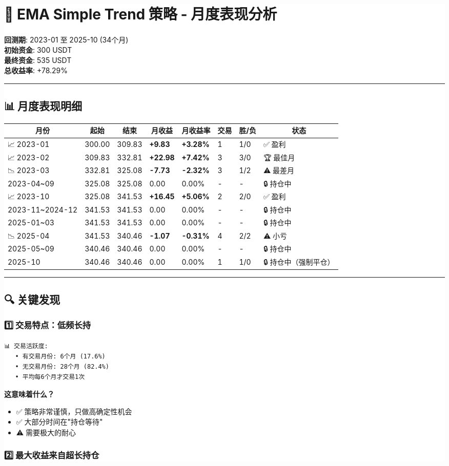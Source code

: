 # 📅 EMA Simple Trend 策略 - 月度表现分析

**回测期**: 2023-01 至 2025-10 (34个月)  
**初始资金**: 300 USDT  
**最终资金**: 535 USDT  
**总收益率**: +78.29%

---

## 📊 月度表现明细

| 月份 | 起始 | 结束 | 月收益 | 月收益率 | 交易 | 胜/负 | 状态 |
|------|------|------|--------|----------|------|-------|------|
| 📈 2023-01 | 300.00 | 309.83 | **+9.83** | **+3.28%** | 1 | 1/0 | ✅ 盈利 |
| 📈 2023-02 | 309.83 | 332.81 | **+22.98** | **+7.42%** | 3 | 3/0 | 🏆 最佳月 |
| 📉 2023-03 | 332.81 | 325.08 | **-7.73** | **-2.32%** | 3 | 1/2 | ⚠️ 最差月 |
| 2023-04~09 | 325.08 | 325.08 | 0.00 | 0.00% | - | - | 🔒 持仓中 |
| 📈 2023-10 | 325.08 | 341.53 | **+16.45** | **+5.06%** | 2 | 2/0 | ✅ 盈利 |
| 2023-11~2024-12 | 341.53 | 341.53 | 0.00 | 0.00% | - | - | 🔒 持仓中 |
| 2025-01~03 | 341.53 | 341.53 | 0.00 | 0.00% | - | - | 🔒 持仓中 |
| 📉 2025-04 | 341.53 | 340.46 | **-1.07** | **-0.31%** | 4 | 2/2 | ⚠️ 小亏 |
| 2025-05~09 | 340.46 | 340.46 | 0.00 | 0.00% | - | - | 🔒 持仓中 |
| 2025-10 | 340.46 | 340.46 | 0.00 | 0.00% | 1 | 1/0 | 🔒 持仓中（强制平仓）|

---

## 🔍 关键发现

### 1️⃣ **交易特点：低频长持**

```
📊 交易活跃度:
   • 有交易月份: 6个月 (17.6%)
   • 无交易月份: 28个月 (82.4%)
   • 平均每6个月才交易1次
```

**这意味着什么？**
- ✅ 策略非常谨慎，只做高确定性机会
- ✅ 大部分时间在"持仓等待"
- ⚠️ 需要极大的耐心

### 2️⃣ **最大收益来自超长持仓**
